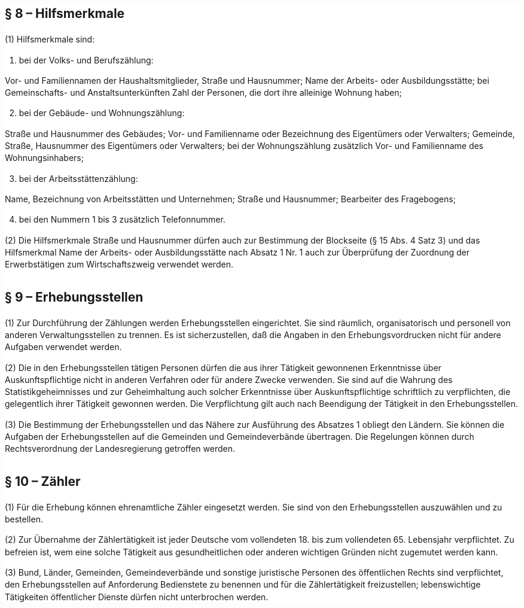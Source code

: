 
## § 8 – Hilfsmerkmale

(1) Hilfsmerkmale sind:

1. bei der Volks- und Berufszählung:

Vor- und Familiennamen der Haushaltsmitglieder, Straße und Hausnummer; Name der Arbeits- oder Ausbildungsstätte; bei Gemeinschafts- und Anstaltsunterkünften Zahl der Personen, die dort ihre alleinige Wohnung haben;

2. bei der Gebäude- und Wohnungszählung:

Straße und Hausnummer des Gebäudes; Vor- und Familienname oder Bezeichnung des Eigentümers oder Verwalters; Gemeinde, Straße, Hausnummer des Eigentümers oder Verwalters; bei der Wohnungszählung zusätzlich Vor- und Familienname des Wohnungsinhabers;

3. bei der Arbeitsstättenzählung:

Name, Bezeichnung von Arbeitsstätten und Unternehmen; Straße und Hausnummer; Bearbeiter des Fragebogens;

4. bei den Nummern 1 bis 3 zusätzlich Telefonnummer.

(2) Die Hilfsmerkmale Straße und Hausnummer dürfen auch zur Bestimmung der Blockseite (§ 15 Abs. 4 Satz 3) und das Hilfsmerkmal Name der Arbeits- oder Ausbildungsstätte nach Absatz 1 Nr. 1 auch zur Überprüfung der Zuordnung der Erwerbstätigen zum Wirtschaftszweig verwendet werden.


## § 9 – Erhebungsstellen

(1) Zur Durchführung der Zählungen werden Erhebungsstellen eingerichtet. Sie sind räumlich, organisatorisch und personell von anderen Verwaltungsstellen zu trennen. Es ist sicherzustellen, daß die Angaben in den Erhebungsvordrucken nicht für andere Aufgaben verwendet werden.

(2) Die in den Erhebungsstellen tätigen Personen dürfen die aus ihrer Tätigkeit gewonnenen Erkenntnisse über Auskunftspflichtige nicht in anderen Verfahren oder für andere Zwecke verwenden. Sie sind auf die Wahrung des Statistikgeheimnisses und zur Geheimhaltung auch solcher Erkenntnisse über Auskunftspflichtige schriftlich zu verpflichten, die gelegentlich ihrer Tätigkeit gewonnen werden. Die Verpflichtung gilt auch nach Beendigung der Tätigkeit in den Erhebungsstellen.

(3) Die Bestimmung der Erhebungsstellen und das Nähere zur Ausführung des Absatzes 1 obliegt den Ländern. Sie können die Aufgaben der Erhebungsstellen auf die Gemeinden und Gemeindeverbände übertragen. Die Regelungen können durch Rechtsverordnung der Landesregierung getroffen werden.


## § 10 – Zähler

(1) Für die Erhebung können ehrenamtliche Zähler eingesetzt werden. Sie sind von den Erhebungsstellen auszuwählen und zu bestellen.

(2) Zur Übernahme der Zählertätigkeit ist jeder Deutsche vom vollendeten 18. bis zum vollendeten 65. Lebensjahr verpflichtet. Zu befreien ist, wem eine solche Tätigkeit aus gesundheitlichen oder anderen wichtigen Gründen nicht zugemutet werden kann.

(3) Bund, Länder, Gemeinden, Gemeindeverbände und sonstige juristische Personen des öffentlichen Rechts sind verpflichtet, den Erhebungsstellen auf Anforderung Bedienstete zu benennen und für die Zählertätigkeit freizustellen; lebenswichtige Tätigkeiten öffentlicher Dienste dürfen nicht unterbrochen werden.
